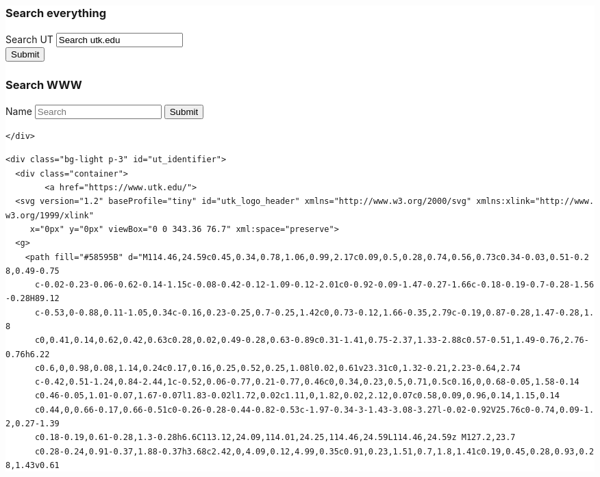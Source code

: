       
<div class="container">
  <div class="row">
  <div class="col">
    <h3 class="text-white">Search everything</h3>
      <form method="GET" action="//google.tennessee.edu/search" class="form-inline hidden-print">
          <div class="form-group search-utk">
            <label class="sr-only" for="q">Search UT</label>
            <input type="text"  class="form-control mb-2 mr-sm-2"  title="Search utk.edu" name="q" id="q" maxlength="256" onfocus="if(this.value == 'Search utk.edu') { this.value = ''; }" value="Search utk.edu">
          </div>
          <input type="submit" name="btnG"   class="btn btn-primary mb-2" value="Submit">
          <input type="hidden" name="output" value="xml_no_dtd">
          <input type="hidden" name="oe" value="UTF-8">
          <input type="hidden" name="ie" value="UTF-8">
          <input type="hidden" name="ud" value="1">
          <input type="hidden" name="site" value="Knoxville">
          <input type="hidden" name="client" value="utk_translate_docpreview_sc_frontend">
          <input type="hidden" name="entqr" value="3">
          <!--    <input type="hidden" name="sitesearch" value="utk.edu" /> -->
          <input type="hidden" name="qtype" class="searchtext" value="utk" title="search type">
          <input type="hidden" name="proxystylesheet" value="utk_translate_docpreview_sc_frontend">
      </form>
  </div>
  <div class="col">
    <h3 class="text-white">Search WWW</h3>
    <form action="/search/" class="form-inline">
        <label class="sr-only" for="q">Name</label>
        <input type="search" class="form-control mb-2 mr-sm-2" name="q" placeholder="Search">
        <input type="submit"  class="btn btn-primary mb-2" value="Submit">
    </form>
  </div>
</div>
</div>


    </div>
  </div>

    <div class="bg-light p-3" id="ut_identifier">
      <div class="container">
            <a href="https://www.utk.edu/">
      <svg version="1.2" baseProfile="tiny" id="utk_logo_header" xmlns="http://www.w3.org/2000/svg" xmlns:xlink="http://www.w3.org/1999/xlink"
         x="0px" y="0px" viewBox="0 0 343.36 76.7" xml:space="preserve">
      <g>
        <path fill="#58595B" d="M114.46,24.59c0.45,0.34,0.78,1.06,0.99,2.17c0.09,0.5,0.28,0.74,0.56,0.73c0.34-0.03,0.51-0.28,0.49-0.75
          c-0.02-0.23-0.06-0.62-0.14-1.15c-0.08-0.42-0.12-1.09-0.12-2.01c0-0.92-0.09-1.47-0.27-1.66c-0.18-0.19-0.7-0.28-1.56-0.28H89.12
          c-0.53,0-0.88,0.11-1.05,0.34c-0.16,0.23-0.25,0.7-0.25,1.42c0,0.73-0.12,1.66-0.35,2.79c-0.19,0.87-0.28,1.47-0.28,1.8
          c0,0.41,0.14,0.62,0.42,0.63c0.28,0.02,0.49-0.28,0.63-0.89c0.31-1.41,0.75-2.37,1.33-2.88c0.57-0.51,1.49-0.76,2.76-0.76h6.22
          c0.6,0,0.98,0.08,1.14,0.24c0.17,0.16,0.25,0.52,0.25,1.08l0.02,0.61v23.31c0,1.32-0.21,2.23-0.64,2.74
          c-0.42,0.51-1.24,0.84-2.44,1c-0.52,0.06-0.77,0.21-0.77,0.46c0,0.34,0.23,0.5,0.71,0.5c0.16,0,0.68-0.05,1.58-0.14
          c0.46-0.05,1.01-0.07,1.67-0.07l1.83-0.02l1.72,0.02c1.11,0,1.82,0.02,2.12,0.07c0.58,0.09,0.96,0.14,1.15,0.14
          c0.44,0,0.66-0.17,0.66-0.51c0-0.26-0.28-0.44-0.82-0.53c-1.97-0.34-3-1.43-3.08-3.27l-0.02-0.92V25.76c0-0.74,0.09-1.2,0.27-1.39
          c0.18-0.19,0.61-0.28,1.3-0.28h6.6C113.12,24.09,114.01,24.25,114.46,24.59L114.46,24.59z M127.2,23.7
          c0.28-0.24,0.91-0.37,1.88-0.37h3.68c2.42,0,4.09,0.12,4.99,0.35c0.91,0.23,1.51,0.7,1.8,1.41c0.19,0.45,0.28,0.93,0.28,1.43v0.61
